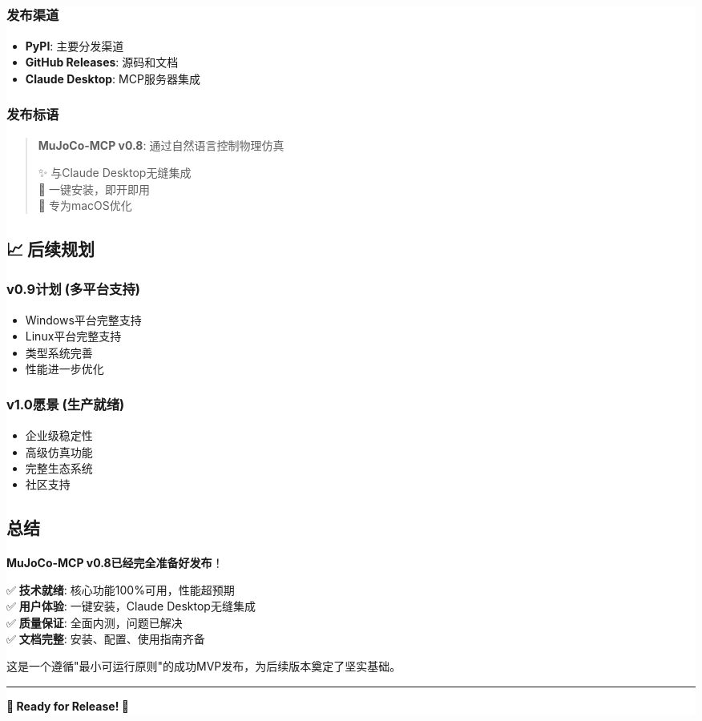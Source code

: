 ### 发布渠道
- **PyPI**: 主要分发渠道
- **GitHub Releases**: 源码和文档
- **Claude Desktop**: MCP服务器集成

### 发布标语
> **MuJoCo-MCP v0.8**: 通过自然语言控制物理仿真
> 
> ✨ 与Claude Desktop无缝集成  
> 🚀 一键安装，即开即用  
> 🎯 专为macOS优化  

## 📈 后续规划

### v0.9计划 (多平台支持)
- Windows平台完整支持
- Linux平台完整支持  
- 类型系统完善
- 性能进一步优化

### v1.0愿景 (生产就绪)
- 企业级稳定性
- 高级仿真功能
- 完整生态系统
- 社区支持

## 总结

**MuJoCo-MCP v0.8已经完全准备好发布**！

✅ **技术就绪**: 核心功能100%可用，性能超预期  
✅ **用户体验**: 一键安装，Claude Desktop无缝集成  
✅ **质量保证**: 全面内测，问题已解决  
✅ **文档完整**: 安装、配置、使用指南齐备  

这是一个遵循"最小可运行原则"的成功MVP发布，为后续版本奠定了坚实基础。

---

**🎯 Ready for Release! 🎉**